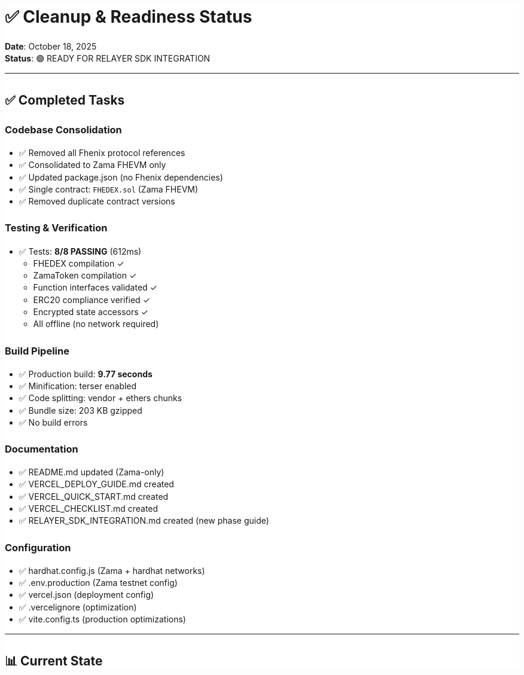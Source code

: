 # ✅ Cleanup & Readiness Status

**Date**: October 18, 2025  
**Status**: 🟢 READY FOR RELAYER SDK INTEGRATION

---

## ✅ Completed Tasks

### Codebase Consolidation
- ✅ Removed all Fhenix protocol references
- ✅ Consolidated to Zama FHEVM only
- ✅ Updated package.json (no Fhenix dependencies)
- ✅ Single contract: `FHEDEX.sol` (Zama FHEVM)
- ✅ Removed duplicate contract versions

### Testing & Verification
- ✅ Tests: **8/8 PASSING** (612ms)
  - FHEDEX compilation ✓
  - ZamaToken compilation ✓
  - Function interfaces validated ✓
  - ERC20 compliance verified ✓
  - Encrypted state accessors ✓
  - All offline (no network required)

### Build Pipeline
- ✅ Production build: **9.77 seconds**
- ✅ Minification: terser enabled
- ✅ Code splitting: vendor + ethers chunks
- ✅ Bundle size: 203 KB gzipped
- ✅ No build errors

### Documentation
- ✅ README.md updated (Zama-only)
- ✅ VERCEL_DEPLOY_GUIDE.md created
- ✅ VERCEL_QUICK_START.md created
- ✅ VERCEL_CHECKLIST.md created
- ✅ RELAYER_SDK_INTEGRATION.md created (new phase guide)

### Configuration
- ✅ hardhat.config.js (Zama + hardhat networks)
- ✅ .env.production (Zama testnet config)
- ✅ vercel.json (deployment config)
- ✅ .vercelignore (optimization)
- ✅ vite.config.ts (production optimizations)

---

## 📊 Current State
